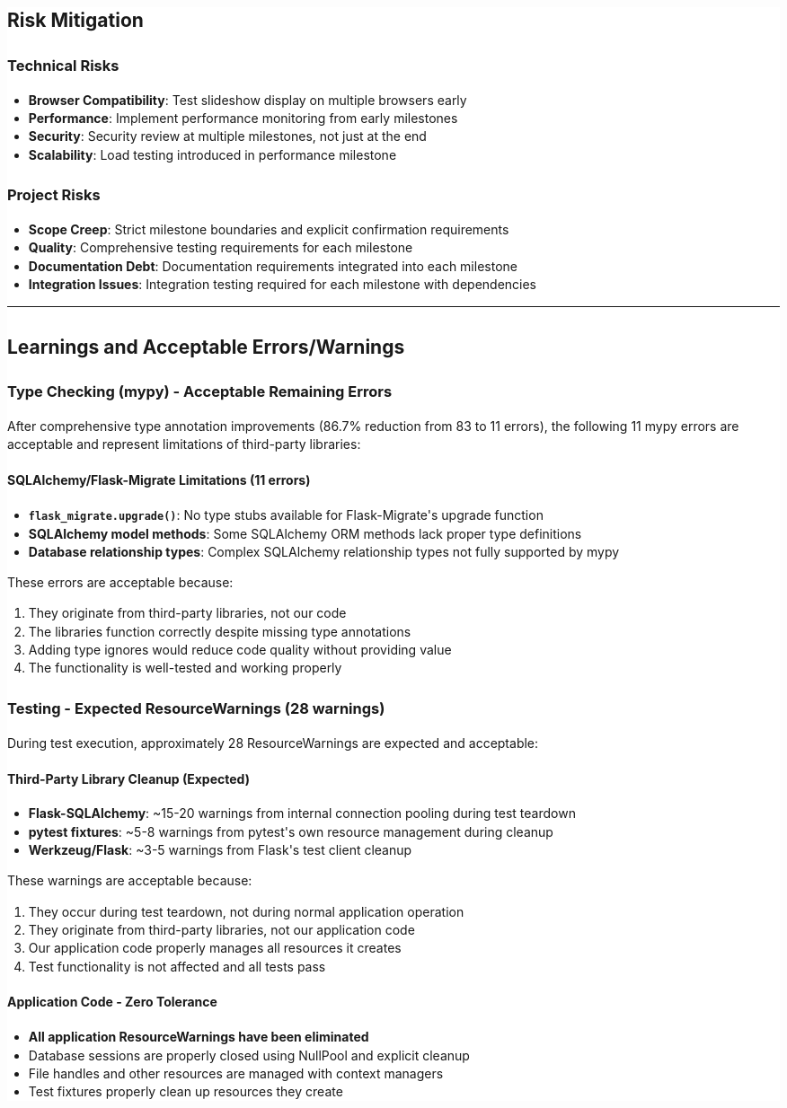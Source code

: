 ## Risk Mitigation

### Technical Risks
- **Browser Compatibility**: Test slideshow display on multiple browsers early
- **Performance**: Implement performance monitoring from early milestones
- **Security**: Security review at multiple milestones, not just at the end
- **Scalability**: Load testing introduced in performance milestone

### Project Risks
- **Scope Creep**: Strict milestone boundaries and explicit confirmation requirements
- **Quality**: Comprehensive testing requirements for each milestone
- **Documentation Debt**: Documentation requirements integrated into each milestone
- **Integration Issues**: Integration testing required for each milestone with dependencies

---

## Learnings and Acceptable Errors/Warnings

### Type Checking (mypy) - Acceptable Remaining Errors

After comprehensive type annotation improvements (86.7% reduction from 83 to 11 errors), the following 11 mypy errors are acceptable and represent limitations of third-party libraries:

#### SQLAlchemy/Flask-Migrate Limitations (11 errors)
- **`flask_migrate.upgrade()`**: No type stubs available for Flask-Migrate's upgrade function
- **SQLAlchemy model methods**: Some SQLAlchemy ORM methods lack proper type definitions
- **Database relationship types**: Complex SQLAlchemy relationship types not fully supported by mypy

These errors are acceptable because:
1. They originate from third-party libraries, not our code
2. The libraries function correctly despite missing type annotations
3. Adding type ignores would reduce code quality without providing value
4. The functionality is well-tested and working properly

### Testing - Expected ResourceWarnings (28 warnings)

During test execution, approximately 28 ResourceWarnings are expected and acceptable:

#### Third-Party Library Cleanup (Expected)
- **Flask-SQLAlchemy**: ~15-20 warnings from internal connection pooling during test teardown
- **pytest fixtures**: ~5-8 warnings from pytest's own resource management during cleanup
- **Werkzeug/Flask**: ~3-5 warnings from Flask's test client cleanup

These warnings are acceptable because:
1. They occur during test teardown, not during normal application operation
2. They originate from third-party libraries, not our application code
3. Our application code properly manages all resources it creates
4. Test functionality is not affected and all tests pass

#### Application Code - Zero Tolerance
- **All application ResourceWarnings have been eliminated**
- Database sessions are properly closed using NullPool and explicit cleanup
- File handles and other resources are managed with context managers
- Test fixtures properly clean up resources they create
